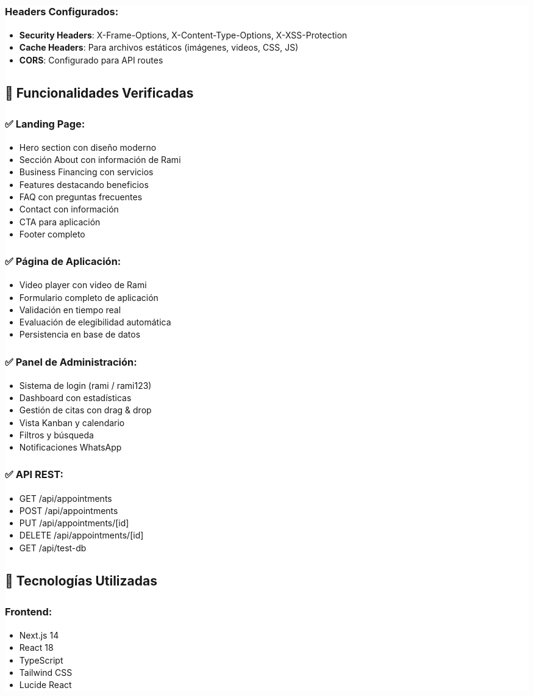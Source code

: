 ### **Headers Configurados:**
- **Security Headers**: X-Frame-Options, X-Content-Type-Options, X-XSS-Protection
- **Cache Headers**: Para archivos estáticos (imágenes, videos, CSS, JS)
- **CORS**: Configurado para API routes

## 📱 Funcionalidades Verificadas

### ✅ **Landing Page:**
- Hero section con diseño moderno
- Sección About con información de Rami
- Business Financing con servicios
- Features destacando beneficios
- FAQ con preguntas frecuentes
- Contact con información
- CTA para aplicación
- Footer completo

### ✅ **Página de Aplicación:**
- Video player con video de Rami
- Formulario completo de aplicación
- Validación en tiempo real
- Evaluación de elegibilidad automática
- Persistencia en base de datos

### ✅ **Panel de Administración:**
- Sistema de login (rami / rami123)
- Dashboard con estadísticas
- Gestión de citas con drag & drop
- Vista Kanban y calendario
- Filtros y búsqueda
- Notificaciones WhatsApp

### ✅ **API REST:**
- GET /api/appointments
- POST /api/appointments
- PUT /api/appointments/[id]
- DELETE /api/appointments/[id]
- GET /api/test-db

## 🚀 Tecnologías Utilizadas

### **Frontend:**
- Next.js 14
- React 18
- TypeScript
- Tailwind CSS
- Lucide React

